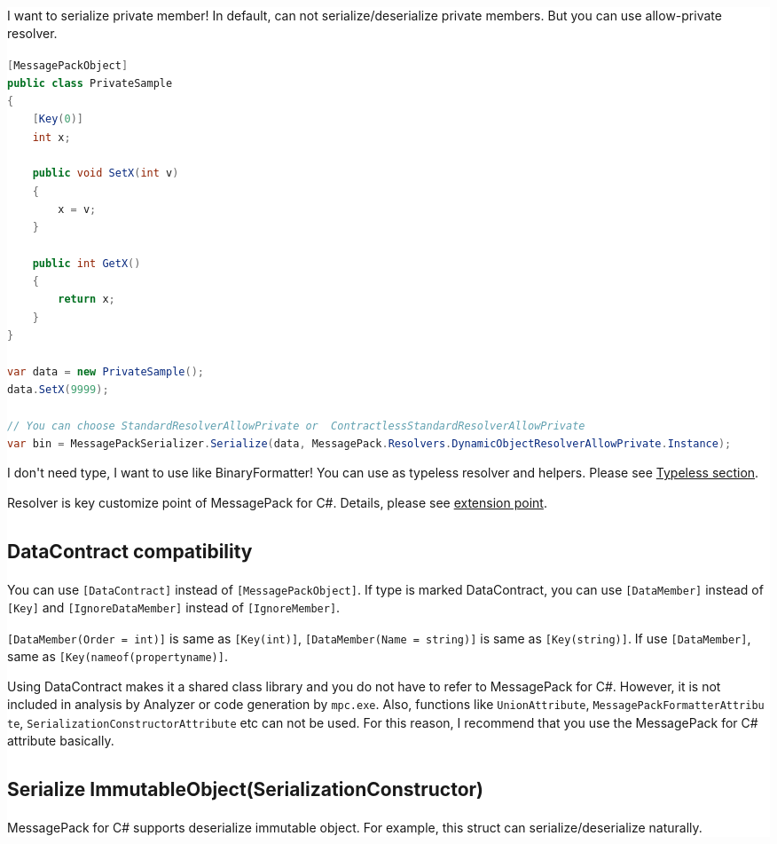 ```csharp
```

I want to serialize private member! In default, can not serialize/deserialize private members. But you can use allow-private resolver.

```csharp
[MessagePackObject]
public class PrivateSample
{
    [Key(0)]
    int x;

    public void SetX(int v)
    {
        x = v;
    }

    public int GetX()
    {
        return x;
    }
}

var data = new PrivateSample();
data.SetX(9999);

// You can choose StandardResolverAllowPrivate or  ContractlessStandardResolverAllowPrivate
var bin = MessagePackSerializer.Serialize(data, MessagePack.Resolvers.DynamicObjectResolverAllowPrivate.Instance);
```

I don't need type, I want to use like BinaryFormatter! You can use as typeless resolver and helpers. Please see [Typeless section](https://github.com/neuecc/MessagePack-CSharp#typeless).

Resolver is key customize point of MessagePack for C#. Details, please see [extension point](https://github.com/neuecc/MessagePack-CSharp#extension-pointiformatterresolver).

DataContract compatibility
---
You can use `[DataContract]` instead of `[MessagePackObject]`. If type is marked DataContract, you can use `[DataMember]` instead of `[Key]` and `[IgnoreDataMember]` instead of `[IgnoreMember]`.

`[DataMember(Order = int)]` is same as `[Key(int)]`, `[DataMember(Name = string)]` is same as `[Key(string)]`. If use `[DataMember]`, same as `[Key(nameof(propertyname)]`.

Using DataContract makes it a shared class library and you do not have to refer to MessagePack for C#. However, it is not included in analysis by Analyzer or code generation by `mpc.exe`. Also, functions like `UnionAttribute`, `MessagePackFormatterAttribute`, `SerializationConstructorAttribute` etc can not be used. For this reason, I recommend that you use the MessagePack for C# attribute basically.

Serialize ImmutableObject(SerializationConstructor)
---
MessagePack for C# supports deserialize immutable object. For example, this struct can serialize/deserialize naturally.

